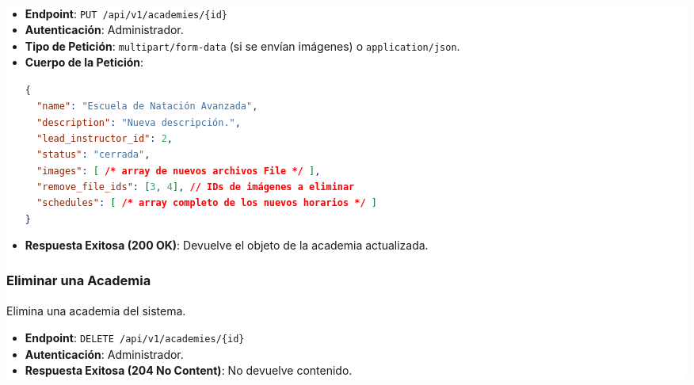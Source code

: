 - **Endpoint**: `PUT /api/v1/academies/{id}`
- **Autenticación**: Administrador.
- **Tipo de Petición**: `multipart/form-data` (si se envían imágenes) o `application/json`.
- **Cuerpo de la Petición**:
  ```json
  {
    "name": "Escuela de Natación Avanzada",
    "description": "Nueva descripción.",
    "lead_instructor_id": 2,
    "status": "cerrada",
    "images": [ /* array de nuevos archivos File */ ],
    "remove_file_ids": [3, 4], // IDs de imágenes a eliminar
    "schedules": [ /* array completo de los nuevos horarios */ ]
  }
  ```
- **Respuesta Exitosa (200 OK)**: Devuelve el objeto de la academia actualizada.

### Eliminar una Academia

Elimina una academia del sistema.

- **Endpoint**: `DELETE /api/v1/academies/{id}`
- **Autenticación**: Administrador.
- **Respuesta Exitosa (204 No Content)**: No devuelve contenido.

